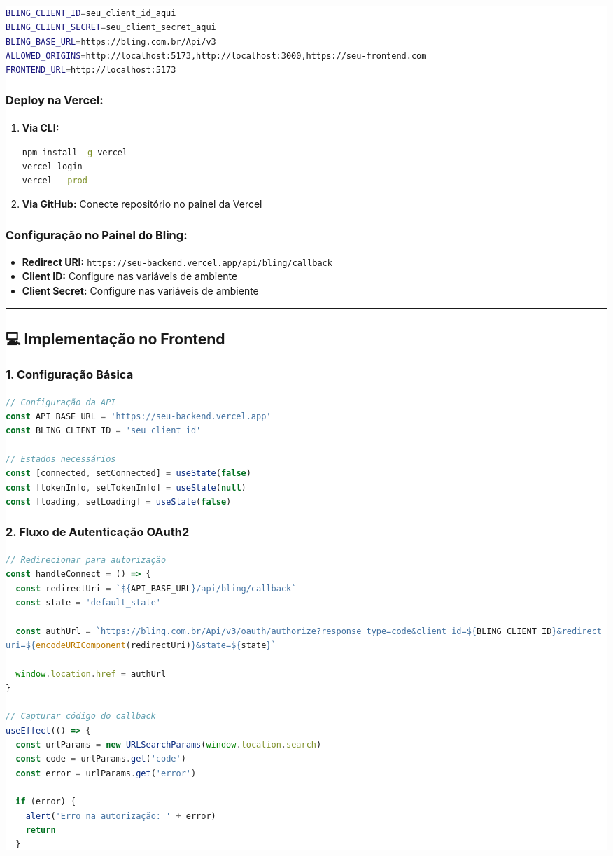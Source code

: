 ```bash
BLING_CLIENT_ID=seu_client_id_aqui
BLING_CLIENT_SECRET=seu_client_secret_aqui
BLING_BASE_URL=https://bling.com.br/Api/v3
ALLOWED_ORIGINS=http://localhost:5173,http://localhost:3000,https://seu-frontend.com
FRONTEND_URL=http://localhost:5173
```

### **Deploy na Vercel:**

1. **Via CLI:**
   ```bash
   npm install -g vercel
   vercel login
   vercel --prod
   ```

2. **Via GitHub:** Conecte repositório no painel da Vercel

### **Configuração no Painel do Bling:**

- **Redirect URI:** `https://seu-backend.vercel.app/api/bling/callback`
- **Client ID:** Configure nas variáveis de ambiente
- **Client Secret:** Configure nas variáveis de ambiente

---

## 💻 **Implementação no Frontend**

### **1. Configuração Básica**

```javascript
// Configuração da API
const API_BASE_URL = 'https://seu-backend.vercel.app'
const BLING_CLIENT_ID = 'seu_client_id'

// Estados necessários
const [connected, setConnected] = useState(false)
const [tokenInfo, setTokenInfo] = useState(null)
const [loading, setLoading] = useState(false)
```

### **2. Fluxo de Autenticação OAuth2**

```javascript
// Redirecionar para autorização
const handleConnect = () => {
  const redirectUri = `${API_BASE_URL}/api/bling/callback`
  const state = 'default_state'
  
  const authUrl = `https://bling.com.br/Api/v3/oauth/authorize?response_type=code&client_id=${BLING_CLIENT_ID}&redirect_uri=${encodeURIComponent(redirectUri)}&state=${state}`
  
  window.location.href = authUrl
}

// Capturar código do callback
useEffect(() => {
  const urlParams = new URLSearchParams(window.location.search)
  const code = urlParams.get('code')
  const error = urlParams.get('error')

  if (error) {
    alert('Erro na autorização: ' + error)
    return
  }
```